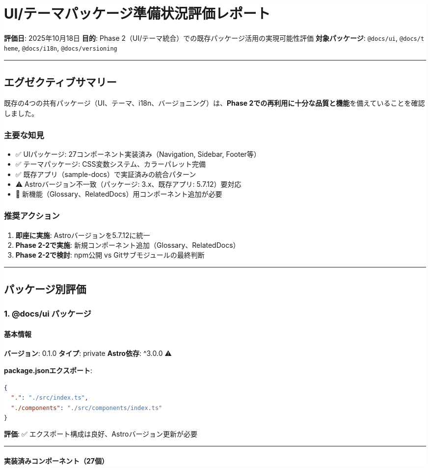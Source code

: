 # UI/テーマパッケージ準備状況評価レポート

**評価日**: 2025年10月18日
**目的**: Phase 2（UI/テーマ統合）での既存パッケージ活用の実現可能性評価
**対象パッケージ**: `@docs/ui`, `@docs/theme`, `@docs/i18n`, `@docs/versioning`

---

## エグゼクティブサマリー

既存の4つの共有パッケージ（UI、テーマ、i18n、バージョニング）は、**Phase 2での再利用に十分な品質と機能**を備えていることを確認しました。

### 主要な知見

- ✅ UIパッケージ: 27コンポーネント実装済み（Navigation, Sidebar, Footer等）
- ✅ テーマパッケージ: CSS変数システム、カラーパレット完備
- ✅ 既存アプリ（sample-docs）で実証済みの統合パターン
- ⚠️ Astroバージョン不一致（パッケージ: 3.x、既存アプリ: 5.7.12）要対応
- 🔄 新機能（Glossary、RelatedDocs）用コンポーネント追加が必要

### 推奨アクション

1. **即座に実施**: Astroバージョンを5.7.12に統一
2. **Phase 2-2で実施**: 新規コンポーネント追加（Glossary、RelatedDocs）
3. **Phase 2-2で検討**: npm公開 vs Gitサブモジュールの最終判断

---

## パッケージ別評価

### 1. @docs/ui パッケージ

#### 基本情報

**バージョン**: 0.1.0
**タイプ**: private
**Astro依存**: ^3.0.0 ⚠️

**package.jsonエクスポート**:
```json
{
  ".": "./src/index.ts",
  "./components": "./src/components/index.ts"
}
```

**評価**: ✅ エクスポート構成は良好、Astroバージョン更新が必要

---

#### 実装済みコンポーネント（27個）
